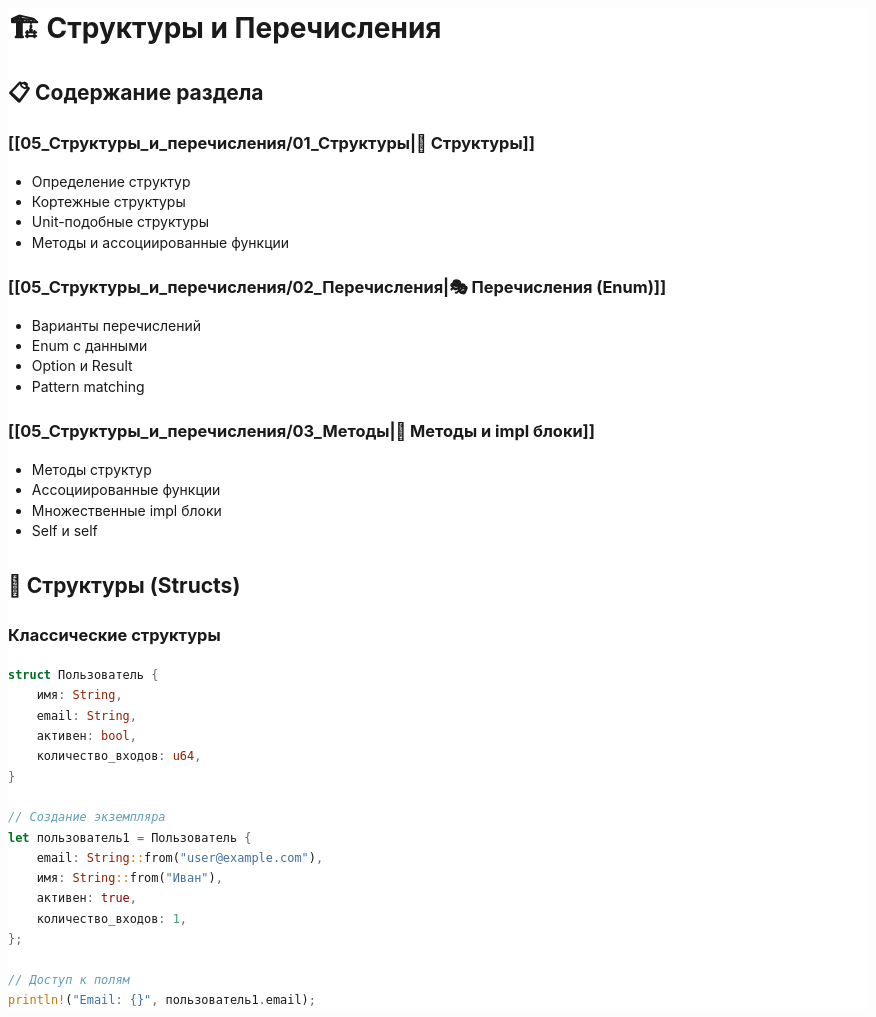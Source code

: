 # 🏗️ Структуры и Перечисления

## 📋 Содержание раздела

### [[05_Структуры_и_перечисления/01_Структуры|🏢 Структуры]]
- Определение структур
- Кортежные структуры
- Unit-подобные структуры
- Методы и ассоциированные функции

### [[05_Структуры_и_перечисления/02_Перечисления|🎭 Перечисления (Enum)]]
- Варианты перечислений
- Enum с данными
- Option и Result
- Pattern matching

### [[05_Структуры_и_перечисления/03_Методы|🔧 Методы и impl блоки]]
- Методы структур
- Ассоциированные функции
- Множественные impl блоки
- Self и self

## 🏢 Структуры (Structs)

### Классические структуры
```rust
struct Пользователь {
    имя: String,
    email: String,
    активен: bool,
    количество_входов: u64,
}

// Создание экземпляра
let пользователь1 = Пользователь {
    email: String::from("user@example.com"),
    имя: String::from("Иван"),
    активен: true,
    количество_входов: 1,
};

// Доступ к полям
println!("Email: {}", пользователь1.email);
```
